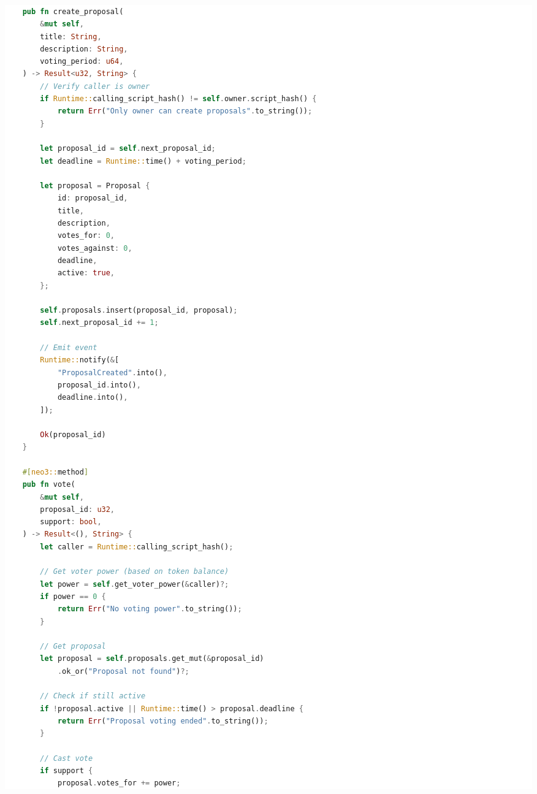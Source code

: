 ```rust
    pub fn create_proposal(
        &mut self,
        title: String,
        description: String,
        voting_period: u64,
    ) -> Result<u32, String> {
        // Verify caller is owner
        if Runtime::calling_script_hash() != self.owner.script_hash() {
            return Err("Only owner can create proposals".to_string());
        }

        let proposal_id = self.next_proposal_id;
        let deadline = Runtime::time() + voting_period;
        
        let proposal = Proposal {
            id: proposal_id,
            title,
            description,
            votes_for: 0,
            votes_against: 0,
            deadline,
            active: true,
        };

        self.proposals.insert(proposal_id, proposal);
        self.next_proposal_id += 1;

        // Emit event
        Runtime::notify(&[
            "ProposalCreated".into(),
            proposal_id.into(),
            deadline.into(),
        ]);

        Ok(proposal_id)
    }

    #[neo3::method]
    pub fn vote(
        &mut self,
        proposal_id: u32,
        support: bool,
    ) -> Result<(), String> {
        let caller = Runtime::calling_script_hash();
        
        // Get voter power (based on token balance)
        let power = self.get_voter_power(&caller)?;
        if power == 0 {
            return Err("No voting power".to_string());
        }

        // Get proposal
        let proposal = self.proposals.get_mut(&proposal_id)
            .ok_or("Proposal not found")?;

        // Check if still active
        if !proposal.active || Runtime::time() > proposal.deadline {
            return Err("Proposal voting ended".to_string());
        }

        // Cast vote
        if support {
            proposal.votes_for += power;
```